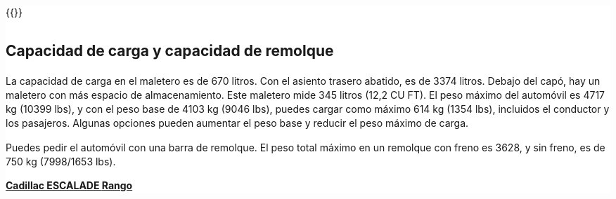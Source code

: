 
{{<evkxdisplayaddarticle />}}



## Capacidad de carga y capacidad de remolque

La capacidad de carga en el maletero es de 670 litros. Con el asiento trasero abatido, es de 3374 litros. Debajo del capó, hay un maletero con más espacio de almacenamiento. Este maletero mide 345 litros (12,2 CU FT). El peso máximo del automóvil es 4717 kg (10399 lbs), y con el peso base de 4103 kg (9046 lbs), puedes cargar como máximo 614 kg (1354 lbs), incluidos el conductor y los pasajeros. Algunas opciones pueden aumentar el peso base y reducir el peso máximo de carga.

Puedes pedir el automóvil con una barra de remolque. El peso total máximo en un remolque con freno es 3628, y sin freno, es de 750 kg (7998/1653 lbs).<div class="mt-3 mb-3">
<a href="../" class="text-decoration-none text-black">
<strong><i class="bi-arrow-left"></i> Cadillac ESCALADE </strong>
</a>
<a href="rangeandconsumption/" class="text-decoration-none text-black float-end">
<strong>Rango <i class="bi-arrow-right"></i></strong>
</a>
</div>

